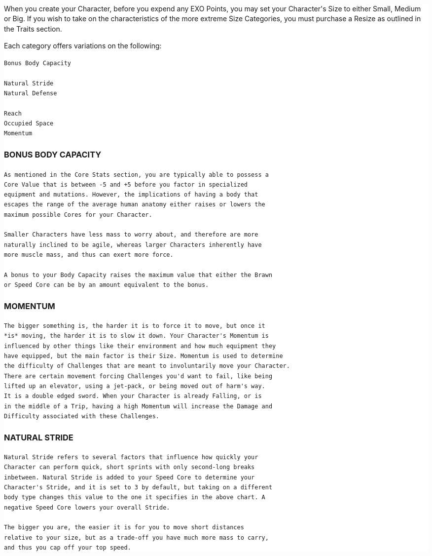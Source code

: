 When you create your Character, before you expend any EXO Points, you may set your
Character's Size to either Small, Medium or Big. If you wish to take on the
characteristics of the more extreme Size Categories, you must purchase a Resize as
outlined in the Traits section.

Each category offers variations on the following:

    Bonus Body Capacity

    Natural Stride
    Natural Defense

    Reach
    Occupied Space
    Momentum

### BONUS BODY CAPACITY

    As mentioned in the Core Stats section, you are typically able to possess a
    Core Value that is between -5 and +5 before you factor in specialized
    equipment and mutations. However, the implications of having a body that
    escapes the range of the average human anatomy either raises or lowers the
    maximum possible Cores for your Character. 

    Smaller Characters have less mass to worry about, and therefore are more
    naturally inclined to be agile, whereas larger Characters inherently have
    more muscle mass, and thus can exert more force. 

    A bonus to your Body Capacity raises the maximum value that either the Brawn
    or Speed Core can be by an amount equivalent to the bonus.

### MOMENTUM

    The bigger something is, the harder it is to force it to move, but once it
    *is* moving, the harder it is to slow it down. Your Character's Momentum is
    influenced by other things like their environment and how much equipment they
    have equipped, but the main factor is their Size. Momentum is used to determine
    the difficulty of Challenges that are meant to involuntarily move your Character.
    There are certain movement forcing Challenges you'd want to fail, like being
    lifted up an elevator, using a jet-pack, or being moved out of harm's way.
    It is a double edged sword. When your Character is already Falling, or is
    in the middle of a Trip, having a high Momentum will increase the Damage and
    Difficulty associated with these Challenges.

### NATURAL STRIDE

    Natural Stride refers to several factors that influence how quickly your
    Character can perform quick, short sprints with only second-long breaks
    inbetween. Natural Stride is added to your Speed Core to determine your
    Character's Stride, and it is set to 3 by default, but taking on a different
    body type changes this value to the one it specifies in the above chart. A
    negative Speed Core lowers your overall Stride.

    The bigger you are, the easier it is for you to move short distances
    relative to your size, but as a trade-off you have much more mass to carry,
    and thus you cap off your top speed. 
